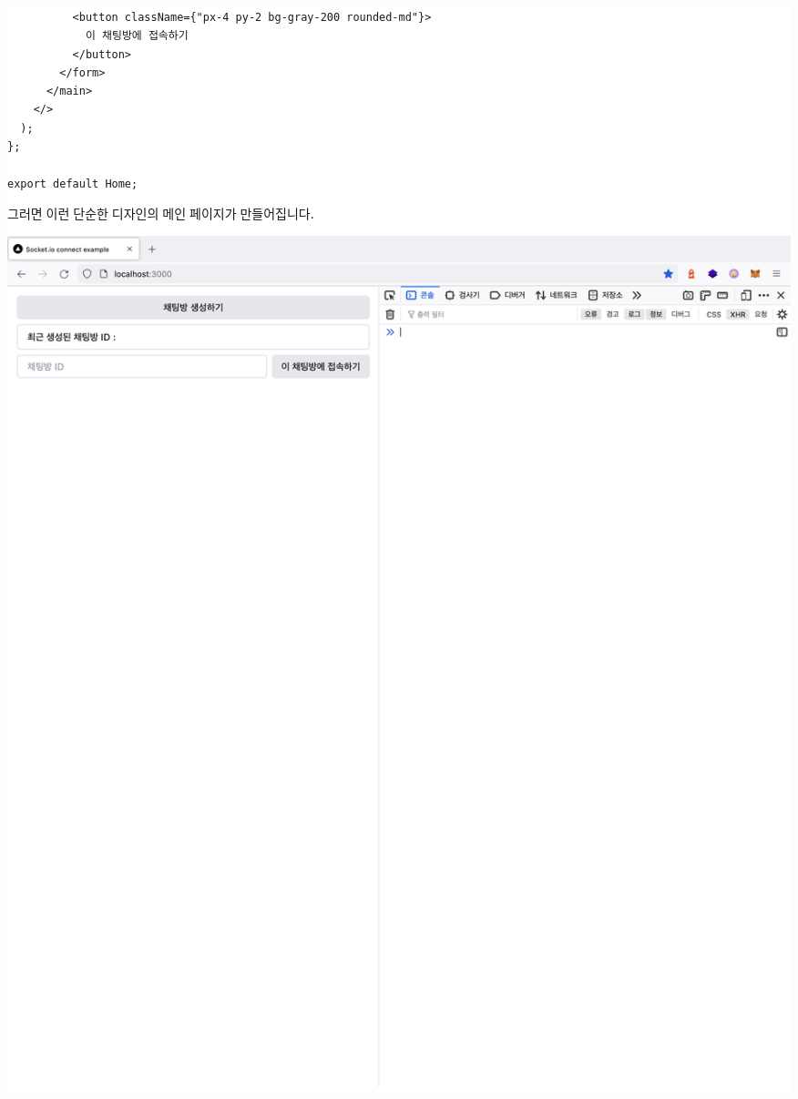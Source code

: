 ```tsx
          <button className={"px-4 py-2 bg-gray-200 rounded-md"}>
            이 채팅방에 접속하기
          </button>
        </form>
      </main>
    </>
  );
};

export default Home;
```

그러면 이런 단순한 디자인의 메인 페이지가 만들어집니다.

![단순하게 만들어진 메인 페이지, 위부터 채팅방 생성하기 버튼, 최근 생성된 채팅방의 ID를 알려주는 기능, 채팅방 ID를 입력하면 해당 채팅방으로 이동시켜주는 form이 있다.](create-chat-app-with-nextjs-socketio-prisma-day-2/tada.png)
